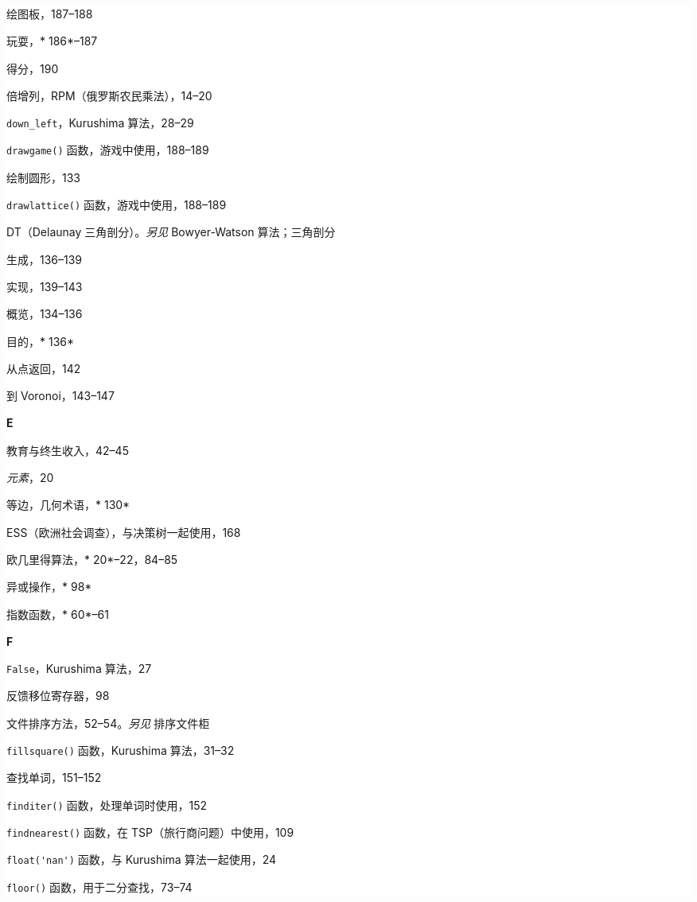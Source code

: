 绘图板，187–188

玩耍，* 186*–187

得分，190

倍增列，RPM（俄罗斯农民乘法），14–20

`down_left`，Kurushima 算法，28–29

`drawgame()` 函数，游戏中使用，188–189

绘制圆形，133

`drawlattice()` 函数，游戏中使用，188–189

DT（Delaunay 三角剖分）。*另见* Bowyer-Watson 算法；三角剖分

生成，136–139

实现，139–143

概览，134–136

目的，* 136*

从点返回，142

到 Voronoi，143–147

**E**

教育与终生收入，42–45

*元素*，20

等边，几何术语，* 130*

ESS（欧洲社会调查），与决策树一起使用，168

欧几里得算法，* 20*–22，84–85

异或操作，* 98*

指数函数，* 60*–61

**F**

`False`，Kurushima 算法，27

反馈移位寄存器，98

文件排序方法，52–54。*另见* 排序文件柜

`fillsquare()` 函数，Kurushima 算法，31–32

查找单词，151–152

`finditer()` 函数，处理单词时使用，152

`findnearest()` 函数，在 TSP（旅行商问题）中使用，109

`float('nan')` 函数，与 Kurushima 算法一起使用，24

`floor()` 函数，用于二分查找，73–74
